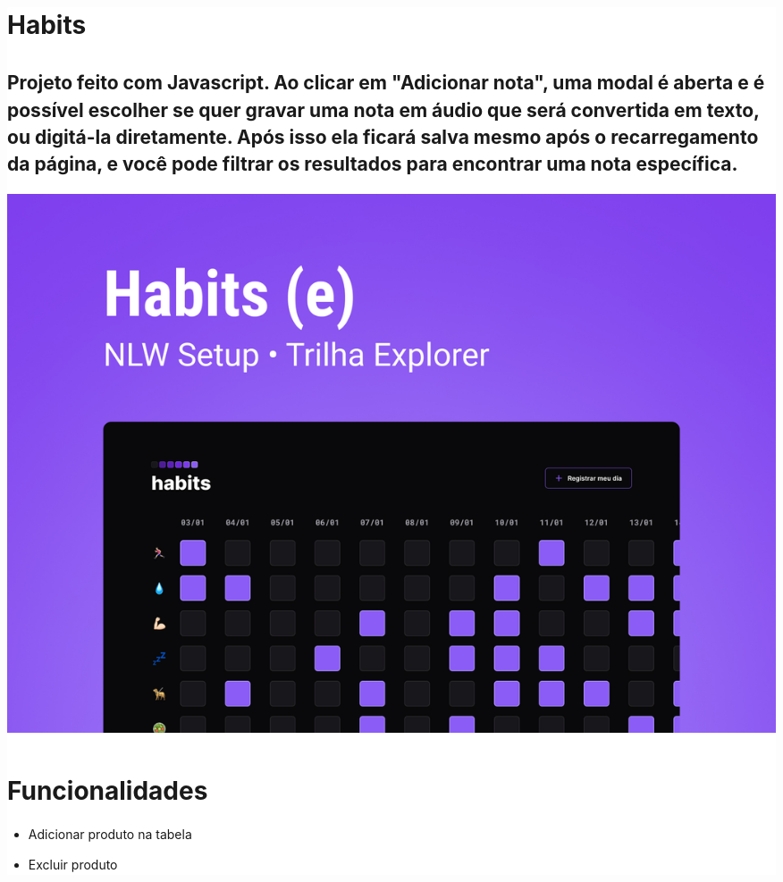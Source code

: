 # Habits

##   Projeto feito com Javascript. Ao clicar em "Adicionar nota", uma modal é aberta e é possível escolher se quer gravar uma nota em áudio que será convertida em texto, ou digitá-la diretamente. Após isso ela ficará salva mesmo após o recarregamento da página, e você pode filtrar os resultados para encontrar uma nota específica.

<div align="center">
   <img alt="projeto Habits" src=".github/preview.jpg" width="100%">
</div>

# Funcionalidades

* Adicionar produto na tabela

* Excluir produto
